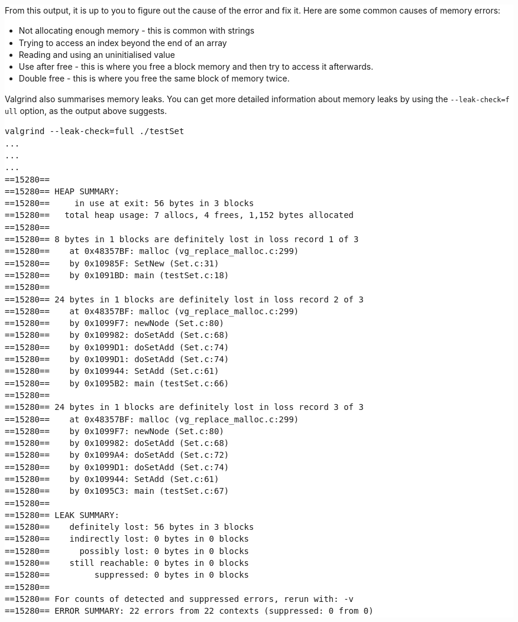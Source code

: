 <p>From this output, it is up to you to figure out the cause of the error and fix it. Here are some common causes of memory errors:</p>

<ul>
	<li>Not allocating enough memory - this is common with strings</li>
	<li>Trying to access an index beyond the end of an array</li>
	<li>Reading and using an uninitialised value</li>
	<li>Use after free - this is where you free a block memory and then try to access it afterwards.</li>
	<li>Double free - this is where you free the same block of memory twice.
</li></ul>

<p>Valgrind also summarises memory leaks. You can get more detailed information about memory leaks by using the <code>--leak-check=full</code> option, as the output above suggests.</p>

<pre is="tty"><kbd is="sh">valgrind --leak-check=full ./testSet</kbd>
...
...
...
==15280== 
==15280== HEAP SUMMARY:
==15280==     in use at exit: 56 bytes in 3 blocks
==15280==   total heap usage: 7 allocs, 4 frees, 1,152 bytes allocated
==15280== 
==15280== 8 bytes in 1 blocks are definitely lost in loss record 1 of 3
==15280==    at 0x48357BF: malloc (vg_replace_malloc.c:299)
==15280==    by 0x10985F: SetNew (Set.c:31)
==15280==    by 0x1091BD: main (testSet.c:18)
==15280== 
==15280== 24 bytes in 1 blocks are definitely lost in loss record 2 of 3
==15280==    at 0x48357BF: malloc (vg_replace_malloc.c:299)
==15280==    by 0x1099F7: newNode (Set.c:80)
==15280==    by 0x109982: doSetAdd (Set.c:68)
==15280==    by 0x1099D1: doSetAdd (Set.c:74)
==15280==    by 0x1099D1: doSetAdd (Set.c:74)
==15280==    by 0x109944: SetAdd (Set.c:61)
==15280==    by 0x1095B2: main (testSet.c:66)
==15280== 
==15280== 24 bytes in 1 blocks are definitely lost in loss record 3 of 3
==15280==    at 0x48357BF: malloc (vg_replace_malloc.c:299)
==15280==    by 0x1099F7: newNode (Set.c:80)
==15280==    by 0x109982: doSetAdd (Set.c:68)
==15280==    by 0x1099A4: doSetAdd (Set.c:72)
==15280==    by 0x1099D1: doSetAdd (Set.c:74)
==15280==    by 0x109944: SetAdd (Set.c:61)
==15280==    by 0x1095C3: main (testSet.c:67)
==15280== 
==15280== LEAK SUMMARY:
==15280==    definitely lost: 56 bytes in 3 blocks
==15280==    indirectly lost: 0 bytes in 0 blocks
==15280==      possibly lost: 0 bytes in 0 blocks
==15280==    still reachable: 0 bytes in 0 blocks
==15280==         suppressed: 0 bytes in 0 blocks
==15280== 
==15280== For counts of detected and suppressed errors, rerun with: -v
==15280== ERROR SUMMARY: 22 errors from 22 contexts (suppressed: 0 from 0)
</pre>
